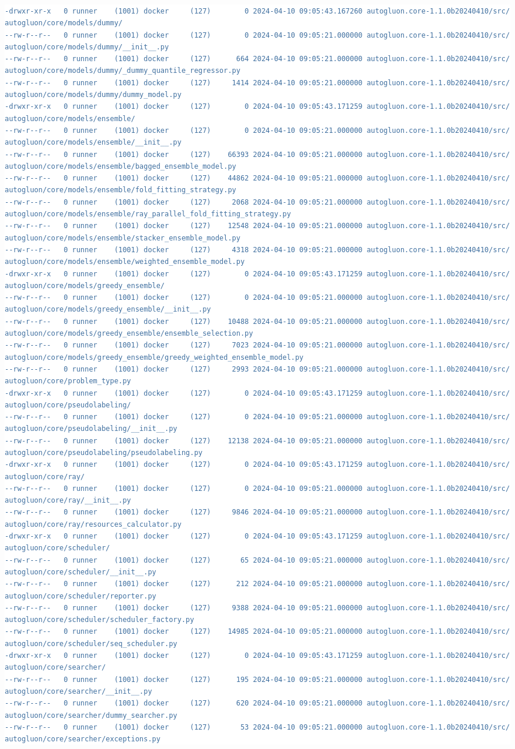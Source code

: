 ```diff
-drwxr-xr-x   0 runner    (1001) docker     (127)        0 2024-04-10 09:05:43.167260 autogluon.core-1.1.0b20240410/src/autogluon/core/models/dummy/
--rw-r--r--   0 runner    (1001) docker     (127)        0 2024-04-10 09:05:21.000000 autogluon.core-1.1.0b20240410/src/autogluon/core/models/dummy/__init__.py
--rw-r--r--   0 runner    (1001) docker     (127)      664 2024-04-10 09:05:21.000000 autogluon.core-1.1.0b20240410/src/autogluon/core/models/dummy/_dummy_quantile_regressor.py
--rw-r--r--   0 runner    (1001) docker     (127)     1414 2024-04-10 09:05:21.000000 autogluon.core-1.1.0b20240410/src/autogluon/core/models/dummy/dummy_model.py
-drwxr-xr-x   0 runner    (1001) docker     (127)        0 2024-04-10 09:05:43.171259 autogluon.core-1.1.0b20240410/src/autogluon/core/models/ensemble/
--rw-r--r--   0 runner    (1001) docker     (127)        0 2024-04-10 09:05:21.000000 autogluon.core-1.1.0b20240410/src/autogluon/core/models/ensemble/__init__.py
--rw-r--r--   0 runner    (1001) docker     (127)    66393 2024-04-10 09:05:21.000000 autogluon.core-1.1.0b20240410/src/autogluon/core/models/ensemble/bagged_ensemble_model.py
--rw-r--r--   0 runner    (1001) docker     (127)    44862 2024-04-10 09:05:21.000000 autogluon.core-1.1.0b20240410/src/autogluon/core/models/ensemble/fold_fitting_strategy.py
--rw-r--r--   0 runner    (1001) docker     (127)     2068 2024-04-10 09:05:21.000000 autogluon.core-1.1.0b20240410/src/autogluon/core/models/ensemble/ray_parallel_fold_fitting_strategy.py
--rw-r--r--   0 runner    (1001) docker     (127)    12548 2024-04-10 09:05:21.000000 autogluon.core-1.1.0b20240410/src/autogluon/core/models/ensemble/stacker_ensemble_model.py
--rw-r--r--   0 runner    (1001) docker     (127)     4318 2024-04-10 09:05:21.000000 autogluon.core-1.1.0b20240410/src/autogluon/core/models/ensemble/weighted_ensemble_model.py
-drwxr-xr-x   0 runner    (1001) docker     (127)        0 2024-04-10 09:05:43.171259 autogluon.core-1.1.0b20240410/src/autogluon/core/models/greedy_ensemble/
--rw-r--r--   0 runner    (1001) docker     (127)        0 2024-04-10 09:05:21.000000 autogluon.core-1.1.0b20240410/src/autogluon/core/models/greedy_ensemble/__init__.py
--rw-r--r--   0 runner    (1001) docker     (127)    10488 2024-04-10 09:05:21.000000 autogluon.core-1.1.0b20240410/src/autogluon/core/models/greedy_ensemble/ensemble_selection.py
--rw-r--r--   0 runner    (1001) docker     (127)     7023 2024-04-10 09:05:21.000000 autogluon.core-1.1.0b20240410/src/autogluon/core/models/greedy_ensemble/greedy_weighted_ensemble_model.py
--rw-r--r--   0 runner    (1001) docker     (127)     2993 2024-04-10 09:05:21.000000 autogluon.core-1.1.0b20240410/src/autogluon/core/problem_type.py
-drwxr-xr-x   0 runner    (1001) docker     (127)        0 2024-04-10 09:05:43.171259 autogluon.core-1.1.0b20240410/src/autogluon/core/pseudolabeling/
--rw-r--r--   0 runner    (1001) docker     (127)        0 2024-04-10 09:05:21.000000 autogluon.core-1.1.0b20240410/src/autogluon/core/pseudolabeling/__init__.py
--rw-r--r--   0 runner    (1001) docker     (127)    12138 2024-04-10 09:05:21.000000 autogluon.core-1.1.0b20240410/src/autogluon/core/pseudolabeling/pseudolabeling.py
-drwxr-xr-x   0 runner    (1001) docker     (127)        0 2024-04-10 09:05:43.171259 autogluon.core-1.1.0b20240410/src/autogluon/core/ray/
--rw-r--r--   0 runner    (1001) docker     (127)        0 2024-04-10 09:05:21.000000 autogluon.core-1.1.0b20240410/src/autogluon/core/ray/__init__.py
--rw-r--r--   0 runner    (1001) docker     (127)     9846 2024-04-10 09:05:21.000000 autogluon.core-1.1.0b20240410/src/autogluon/core/ray/resources_calculator.py
-drwxr-xr-x   0 runner    (1001) docker     (127)        0 2024-04-10 09:05:43.171259 autogluon.core-1.1.0b20240410/src/autogluon/core/scheduler/
--rw-r--r--   0 runner    (1001) docker     (127)       65 2024-04-10 09:05:21.000000 autogluon.core-1.1.0b20240410/src/autogluon/core/scheduler/__init__.py
--rw-r--r--   0 runner    (1001) docker     (127)      212 2024-04-10 09:05:21.000000 autogluon.core-1.1.0b20240410/src/autogluon/core/scheduler/reporter.py
--rw-r--r--   0 runner    (1001) docker     (127)     9388 2024-04-10 09:05:21.000000 autogluon.core-1.1.0b20240410/src/autogluon/core/scheduler/scheduler_factory.py
--rw-r--r--   0 runner    (1001) docker     (127)    14985 2024-04-10 09:05:21.000000 autogluon.core-1.1.0b20240410/src/autogluon/core/scheduler/seq_scheduler.py
-drwxr-xr-x   0 runner    (1001) docker     (127)        0 2024-04-10 09:05:43.171259 autogluon.core-1.1.0b20240410/src/autogluon/core/searcher/
--rw-r--r--   0 runner    (1001) docker     (127)      195 2024-04-10 09:05:21.000000 autogluon.core-1.1.0b20240410/src/autogluon/core/searcher/__init__.py
--rw-r--r--   0 runner    (1001) docker     (127)      620 2024-04-10 09:05:21.000000 autogluon.core-1.1.0b20240410/src/autogluon/core/searcher/dummy_searcher.py
--rw-r--r--   0 runner    (1001) docker     (127)       53 2024-04-10 09:05:21.000000 autogluon.core-1.1.0b20240410/src/autogluon/core/searcher/exceptions.py
```